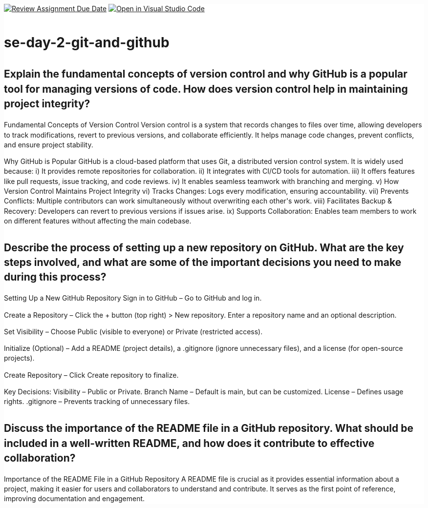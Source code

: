 [![Review Assignment Due Date](https://classroom.github.com/assets/deadline-readme-button-22041afd0340ce965d47ae6ef1cefeee28c7c493a6346c4f15d667ab976d596c.svg)](https://classroom.github.com/a/8wgCKhpZ)
[![Open in Visual Studio Code](https://classroom.github.com/assets/open-in-vscode-2e0aaae1b6195c2367325f4f02e2d04e9abb55f0b24a779b69b11b9e10269abc.svg)](https://classroom.github.com/online_ide?assignment_repo_id=18491138&assignment_repo_type=AssignmentRepo)
# se-day-2-git-and-github
## Explain the fundamental concepts of version control and why GitHub is a popular tool for managing versions of code. How does version control help in maintaining project integrity?
Fundamental Concepts of Version Control
Version control is a system that records changes to files over time, allowing developers to track modifications, revert to previous versions, and collaborate efficiently. It helps manage code changes, prevent conflicts, and ensure project stability.

Why GitHub is Popular
GitHub is a cloud-based platform that uses Git, a distributed version control system. It is widely used because:
i) It provides remote repositories for collaboration.
ii) It integrates with CI/CD tools for automation.
iii) It offers features like pull requests, issue tracking, and code reviews.
iv) It enables seamless teamwork with branching and merging.
v) How Version Control Maintains Project Integrity
vi) Tracks Changes: Logs every modification, ensuring accountability.
vii) Prevents Conflicts: Multiple contributors can work simultaneously without overwriting each other's work.
viii) Facilitates Backup & Recovery: Developers can revert to previous versions if issues arise.
ix) Supports Collaboration: Enables team members to work on different features without affecting the main codebase.
## Describe the process of setting up a new repository on GitHub. What are the key steps involved, and what are some of the important decisions you need to make during this process?
Setting Up a New GitHub Repository
Sign in to GitHub – Go to GitHub and log in.

Create a Repository – Click the + button (top right) > New repository. Enter a repository name and an optional description.

Set Visibility – Choose Public (visible to everyone) or Private (restricted access).

Initialize (Optional) – Add a README (project details), a .gitignore (ignore unnecessary files), and a license (for open-source projects).

Create Repository – Click Create repository to finalize.

Key Decisions:
Visibility – Public or Private.
Branch Name – Default is main, but can be customized.
License – Defines usage rights.
.gitignore – Prevents tracking of unnecessary files.
## Discuss the importance of the README file in a GitHub repository. What should be included in a well-written README, and how does it contribute to effective collaboration?
Importance of the README File in a GitHub Repository
A README file is crucial as it provides essential information about a project, making it easier for users and collaborators to understand and contribute. It serves as the first point of reference, improving documentation and engagement.
